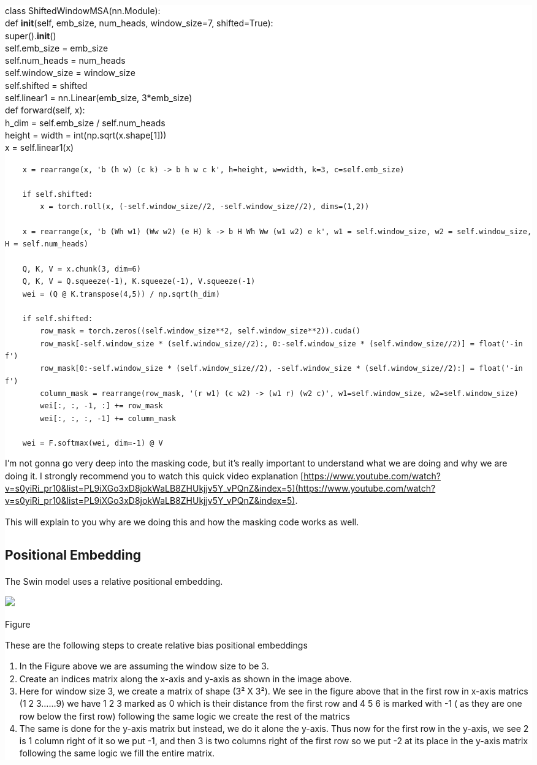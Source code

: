class ShiftedWindowMSA(nn.Module):  
    def __init__(self, emb_size, num_heads, window_size=7, shifted=True):  
        super().__init__()  
        self.emb_size = emb_size  
        self.num_heads = num_heads  
        self.window_size = window_size  
        self.shifted = shifted  
        self.linear1 = nn.Linear(emb_size, 3*emb_size)  
    def forward(self, x):  
        h_dim = self.emb_size / self.num_heads  
        height = width = int(np.sqrt(x.shape[1]))  
        x = self.linear1(x)  
          
        x = rearrange(x, 'b (h w) (c k) -> b h w c k', h=height, w=width, k=3, c=self.emb_size)  
          
        if self.shifted:  
            x = torch.roll(x, (-self.window_size//2, -self.window_size//2), dims=(1,2))  
          
        x = rearrange(x, 'b (Wh w1) (Ww w2) (e H) k -> b H Wh Ww (w1 w2) e k', w1 = self.window_size, w2 = self.window_size, H = self.num_heads)              
          
        Q, K, V = x.chunk(3, dim=6)  
        Q, K, V = Q.squeeze(-1), K.squeeze(-1), V.squeeze(-1)  
        wei = (Q @ K.transpose(4,5)) / np.sqrt(h_dim)  
          
        if self.shifted:  
            row_mask = torch.zeros((self.window_size**2, self.window_size**2)).cuda()  
            row_mask[-self.window_size * (self.window_size//2):, 0:-self.window_size * (self.window_size//2)] = float('-inf')  
            row_mask[0:-self.window_size * (self.window_size//2), -self.window_size * (self.window_size//2):] = float('-inf')  
            column_mask = rearrange(row_mask, '(r w1) (c w2) -> (w1 r) (w2 c)', w1=self.window_size, w2=self.window_size)  
            wei[:, :, -1, :] += row_mask  
            wei[:, :, :, -1] += column_mask  
          
        wei = F.softmax(wei, dim=-1) @ V   

I’m not gonna go very deep into the masking code, but it’s really important to understand what we are doing and why we are doing it. I strongly recommend you to watch this quick video explanation [https://www.youtube.com/watch?v=s0yiRi_pr10&list=PL9iXGo3xD8jokWaLB8ZHUkjjv5Y_vPQnZ&index=5](https://www.youtube.com/watch?v=s0yiRi_pr10&list=PL9iXGo3xD8jokWaLB8ZHUkjjv5Y_vPQnZ&index=5).

This will explain to you why are we doing this and how the masking code works as well.

## Positional Embedding

The Swin model uses a relative positional embedding.

![](https://miro.medium.com/v2/resize:fit:770/1*8Z19hHAW1FtuwEdVSDU6dQ.png)

Figure

These are the following steps to create relative bias positional embeddings

1. In the Figure above we are assuming the window size to be 3.
2. Create an indices matrix along the x-axis and y-axis as shown in the image above.
3. Here for window size 3, we create a matrix of shape (3² X 3²). We see in the figure above that in the first row in x-axis matrics (1 2 3……9) we have 1 2 3 marked as 0 which is their distance from the first row and 4 5 6 is marked with -1 ( as they are one row below the first row) following the same logic we create the rest of the matrics
4. The same is done for the y-axis matrix but instead, we do it alone the y-axis. Thus now for the first row in the y-axis, we see 2 is 1 column right of it so we put -1, and then 3 is two columns right of the first row so we put -2 at its place in the y-axis matrix following the same logic we fill the entire matrix.